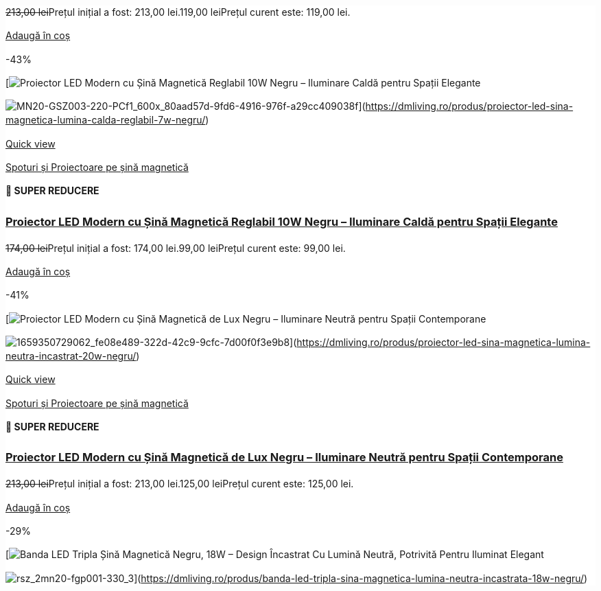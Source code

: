 ~~213,00 lei~~Prețul inițial a fost: 213,00 lei.119,00 leiPrețul curent este: 119,00 lei.

[Adaugă în coș](?add-to-cart=24042)

-43%

[![Proiector LED Modern cu Șină Magnetică Reglabil 10W Negru – Iluminare Caldă pentru Spații Elegante](https://dmliving.ro/wp-content/uploads/2022/09/Proiectoare-LED-01-La-Toate-600x600.webp)

![MN20-GSZ003-220-PCf1_600x_80aad57d-9fd6-4916-976f-a29cc409038f](https://dmliving.ro/wp-content/uploads/2022/09/MN20-GSZ003-220-PCf1_600x_80aad57d-9fd6-4916-976f-a29cc409038f-600x600.webp)](https://dmliving.ro/produs/proiector-led-sina-magnetica-lumina-calda-reglabil-7w-negru/)

[Quick view](#)

[Spoturi și Proiectoare pe șină magnetică](https://dmliving.ro/cat/iluminat-interior/spoturi-si-proiectoare-pe-sina-magnetica/)

**🔻 SUPER REDUCERE**

### [Proiector LED Modern cu Șină Magnetică Reglabil 10W Negru – Iluminare Caldă pentru Spații Elegante](https://dmliving.ro/produs/proiector-led-sina-magnetica-lumina-calda-reglabil-7w-negru/)

~~174,00 lei~~Prețul inițial a fost: 174,00 lei.99,00 leiPrețul curent este: 99,00 lei.

[Adaugă în coș](?add-to-cart=24054)

-41%

[![Proiector LED Modern cu Șină Magnetică de Lux Negru – Iluminare Neutră pentru Spații Contemporane](https://dmliving.ro/wp-content/uploads/2022/09/Banda-Led-Magnetica-01_600x_600x_70899536-924c-4762-9786-b74b560ebb1b-600x600.webp)

![1659350729062_fe08e489-322d-42c9-9cfc-7d00f0f3e9b8](https://dmliving.ro/wp-content/uploads/2022/09/1659350729062_fe08e489-322d-42c9-9cfc-7d00f0f3e9b8-600x600.webp)](https://dmliving.ro/produs/proiector-led-sina-magnetica-lumina-neutra-incastrat-20w-negru/)

[Quick view](#)

[Spoturi și Proiectoare pe șină magnetică](https://dmliving.ro/cat/iluminat-interior/spoturi-si-proiectoare-pe-sina-magnetica/)

**🔻 SUPER REDUCERE**

### [Proiector LED Modern cu Șină Magnetică de Lux Negru – Iluminare Neutră pentru Spații Contemporane](https://dmliving.ro/produs/proiector-led-sina-magnetica-lumina-neutra-incastrat-20w-negru/)

~~213,00 lei~~Prețul inițial a fost: 213,00 lei.125,00 leiPrețul curent este: 125,00 lei.

[Adaugă în coș](?add-to-cart=24060)

-29%

[![Banda LED Tripla Șină  Magnetică Negru, 18W – Design Încastrat Cu Lumină Neutră, Potrivită Pentru Iluminat Elegant](https://dmliving.ro/wp-content/uploads/2022/09/rsz_1mn20-fgp001-330_1-600x600.webp)

![rsz_2mn20-fgp001-330_3](https://dmliving.ro/wp-content/uploads/2022/09/rsz_2mn20-fgp001-330_3-600x600.webp)](https://dmliving.ro/produs/banda-led-tripla-sina-magnetica-lumina-neutra-incastrata-18w-negru/)
